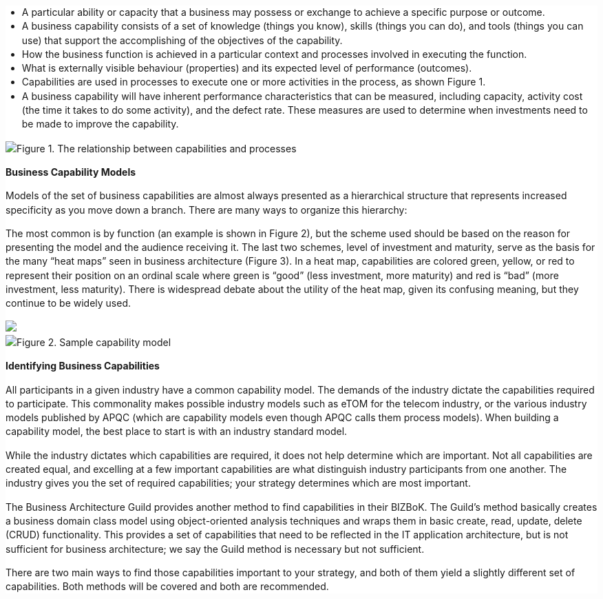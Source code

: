 -   A particular ability or capacity that a business may possess or exchange to achieve a specific purpose or outcome.
-   A business capability consists of a set of knowledge (things you know), skills (things you can do), and tools (things you can use) that support the accomplishing of the objectives of the capability.
-   How the business function is achieved in a particular context and processes involved in executing the function.
-   What is externally visible behaviour (properties) and its expected level of performance (outcomes).
-   Capabilities are used in processes to execute one or more activities in the process, as shown Figure 1.
-   A business capability will have inherent performance characteristics that can be measured, including capacity, activity cost (the time it takes to do some activity), and the defect rate. These measures are used to determine when investments need to be made to improve the capability.

![](media/f69e4357a965b1db36b0c7a78f2fa4fd.png)Figure 1. The relationship between capabilities and processes

**Business Capability Models**

Models of the set of business capabilities are almost always presented as a hierarchical structure that represents increased specificity as you move down a branch. There are many ways to organize this hierarchy:

The most common is by function (an example is shown in Figure 2), but the scheme used should be based on the reason for presenting the model and the audience receiving it. The last two schemes, level of investment and maturity, serve as the basis for the many “heat maps” seen in business architecture (Figure 3). In a heat map, capabilities are colored green, yellow, or red to represent their position on an ordinal scale where green is “good” (less investment, more maturity) and red is “bad” (more investment, less maturity). There is widespread debate about the utility of the heat map, given its confusing meaning, but they continue to be widely used.

![](media/aa7bc297ae86b547b7359bfc49c91431.png)  
![](media/8ed5fd5a3cd424c70651de23c87a783d.png)Figure 2. Sample capability model

**Identifying Business Capabilities**

All participants in a given industry have a common capability model. The demands of the industry dictate the capabilities required to participate. This commonality makes possible industry models such as eTOM for the telecom industry, or the various industry models published by APQC (which are capability models even though APQC calls them process models). When building a capability model, the best place to start is with an industry standard model.

While the industry dictates which capabilities are required, it does not help determine which are important. Not all capabilities are created equal, and excelling at a few important capabilities are what distinguish industry participants from one another. The industry gives you the set of required capabilities; your strategy determines which are most important.

The Business Architecture Guild provides another method to find capabilities in their BIZBoK. The Guild’s method basically creates a business domain class model using object-oriented analysis techniques and wraps them in basic create, read, update, delete (CRUD) functionality. This provides a set of capabilities that need to be reflected in the IT application architecture, but is not sufficient for business architecture; we say the Guild method is necessary but not sufficient.

There are two main ways to find those capabilities important to your strategy, and both of them yield a slightly different set of capabilities. Both methods will be covered and both are recommended.
